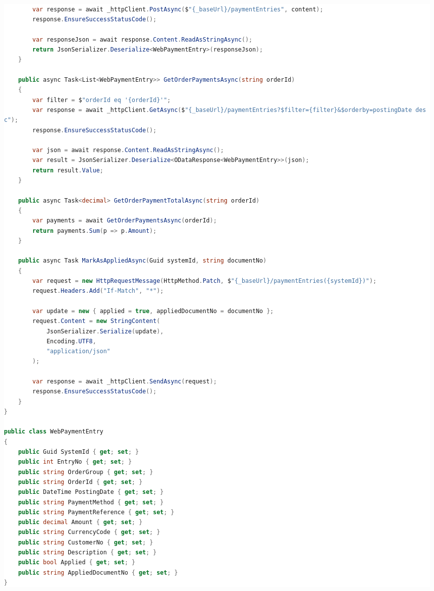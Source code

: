 ```csharp
        var response = await _httpClient.PostAsync($"{_baseUrl}/paymentEntries", content);
        response.EnsureSuccessStatusCode();
        
        var responseJson = await response.Content.ReadAsStringAsync();
        return JsonSerializer.Deserialize<WebPaymentEntry>(responseJson);
    }
    
    public async Task<List<WebPaymentEntry>> GetOrderPaymentsAsync(string orderId)
    {
        var filter = $"orderId eq '{orderId}'";
        var response = await _httpClient.GetAsync($"{_baseUrl}/paymentEntries?$filter={filter}&$orderby=postingDate desc");
        response.EnsureSuccessStatusCode();
        
        var json = await response.Content.ReadAsStringAsync();
        var result = JsonSerializer.Deserialize<ODataResponse<WebPaymentEntry>>(json);
        return result.Value;
    }
    
    public async Task<decimal> GetOrderPaymentTotalAsync(string orderId)
    {
        var payments = await GetOrderPaymentsAsync(orderId);
        return payments.Sum(p => p.Amount);
    }
    
    public async Task MarkAsAppliedAsync(Guid systemId, string documentNo)
    {
        var request = new HttpRequestMessage(HttpMethod.Patch, $"{_baseUrl}/paymentEntries({systemId})");
        request.Headers.Add("If-Match", "*");
        
        var update = new { applied = true, appliedDocumentNo = documentNo };
        request.Content = new StringContent(
            JsonSerializer.Serialize(update), 
            Encoding.UTF8, 
            "application/json"
        );
        
        var response = await _httpClient.SendAsync(request);
        response.EnsureSuccessStatusCode();
    }
}

public class WebPaymentEntry
{
    public Guid SystemId { get; set; }
    public int EntryNo { get; set; }
    public string OrderGroup { get; set; }
    public string OrderId { get; set; }
    public DateTime PostingDate { get; set; }
    public string PaymentMethod { get; set; }
    public string PaymentReference { get; set; }
    public decimal Amount { get; set; }
    public string CurrencyCode { get; set; }
    public string CustomerNo { get; set; }
    public string Description { get; set; }
    public bool Applied { get; set; }
    public string AppliedDocumentNo { get; set; }
}
```
